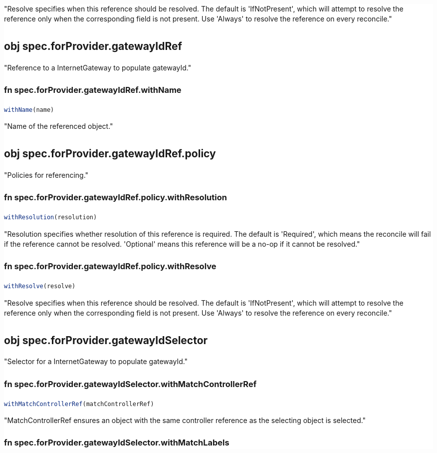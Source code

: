 "Resolve specifies when this reference should be resolved. The default is 'IfNotPresent', which will attempt to resolve the reference only when the corresponding field is not present. Use 'Always' to resolve the reference on every reconcile."

## obj spec.forProvider.gatewayIdRef

"Reference to a InternetGateway to populate gatewayId."

### fn spec.forProvider.gatewayIdRef.withName

```ts
withName(name)
```

"Name of the referenced object."

## obj spec.forProvider.gatewayIdRef.policy

"Policies for referencing."

### fn spec.forProvider.gatewayIdRef.policy.withResolution

```ts
withResolution(resolution)
```

"Resolution specifies whether resolution of this reference is required. The default is 'Required', which means the reconcile will fail if the reference cannot be resolved. 'Optional' means this reference will be a no-op if it cannot be resolved."

### fn spec.forProvider.gatewayIdRef.policy.withResolve

```ts
withResolve(resolve)
```

"Resolve specifies when this reference should be resolved. The default is 'IfNotPresent', which will attempt to resolve the reference only when the corresponding field is not present. Use 'Always' to resolve the reference on every reconcile."

## obj spec.forProvider.gatewayIdSelector

"Selector for a InternetGateway to populate gatewayId."

### fn spec.forProvider.gatewayIdSelector.withMatchControllerRef

```ts
withMatchControllerRef(matchControllerRef)
```

"MatchControllerRef ensures an object with the same controller reference as the selecting object is selected."

### fn spec.forProvider.gatewayIdSelector.withMatchLabels
